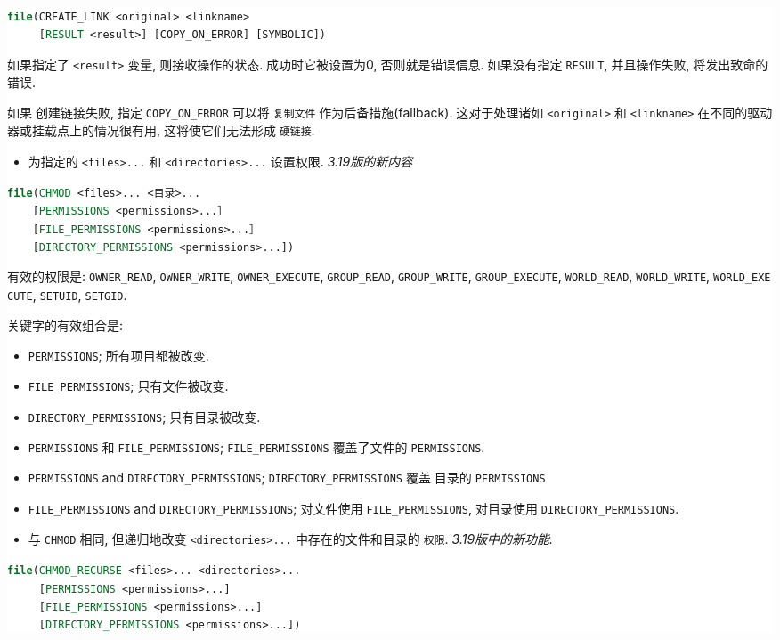 ```cmake
file(CREATE_LINK <original> <linkname>
     [RESULT <result>] [COPY_ON_ERROR] [SYMBOLIC])
```

如果指定了 `<result>` 变量, 则接收操作的状态.
成功时它被设置为0, 否则就是错误信息.
如果没有指定 `RESULT`, 并且操作失败, 将发出致命的错误.

如果 创建链接失败, 指定 `COPY_ON_ERROR` 可以将 `复制文件` 作为后备措施(fallback).
这对于处理诸如 `<original>` 和 `<linkname>` 在不同的驱动器或挂载点上的情况很有用,
这将使它们无法形成 `硬链接`.

+ 为指定的 `<files>...` 和 `<directories>...` 设置权限.
*3.19版的新内容*

```cmake
file(CHMOD <files>... <目录>...
    [PERMISSIONS <permissions>...］
    [FILE_PERMISSIONS <permissions>...］
    [DIRECTORY_PERMISSIONS <permissions>...])
```

有效的权限是:
`OWNER_READ`, `OWNER_WRITE`, `OWNER_EXECUTE`,
`GROUP_READ`, `GROUP_WRITE`, `GROUP_EXECUTE`,
`WORLD_READ`, `WORLD_WRITE`, `WORLD_EXECUTE`,
`SETUID`, `SETGID`.

关键字的有效组合是:

+ `PERMISSIONS`;    所有项目都被改变.
+ `FILE_PERMISSIONS`;   只有文件被改变.
+ `DIRECTORY_PERMISSIONS`;  只有目录被改变.
+ `PERMISSIONS` 和 `FILE_PERMISSIONS`; `FILE_PERMISSIONS` 覆盖了文件的 `PERMISSIONS`.
+ `PERMISSIONS` and `DIRECTORY_PERMISSIONS`; `DIRECTORY_PERMISSIONS` 覆盖 目录的 `PERMISSIONS`
+ `FILE_PERMISSIONS` and `DIRECTORY_PERMISSIONS`;
对文件使用 `FILE_PERMISSIONS`, 对目录使用 `DIRECTORY_PERMISSIONS`.

+ 与 `CHMOD` 相同, 但递归地改变 `<directories>...` 中存在的文件和目录的 `权限`.
*3.19版中的新功能.*

```cmake
file(CHMOD_RECURSE <files>... <directories>...
     [PERMISSIONS <permissions>...]
     [FILE_PERMISSIONS <permissions>...]
     [DIRECTORY_PERMISSIONS <permissions>...])
```

[CMP0009]: https://cmake.org/cmake/help/latest/policy/CMP0009.html#policy:CMP0009
[install(DIRECTORY)]: https://cmake.org/cmake/help/latest/command/install.html#command:install
[install()]: https://cmake.org/cmake/help/latest/command/install.html#command:install
[CMAKE_INSTALL_MODE]: https://cmake.org/cmake/help/latest/envvar/CMAKE_INSTALL_MODE.html#envvar:CMAKE_INSTALL_MODE


[cmake_path()]: https://cmake.org/cmake/help/latest/command/cmake_path.html#command:cmake_path